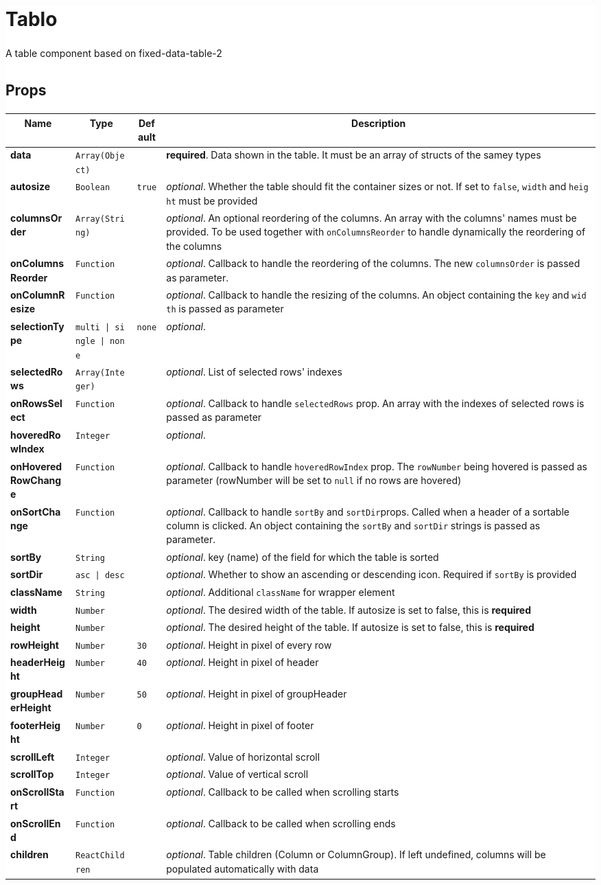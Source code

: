 # Tablo

A table component based on fixed-data-table-2

## Props
|Name|Type|Default|Description|
|----|----|-------|-----------|
| **data** | <code>Array(Object)</code> |  | **required**. Data shown in the table. It must be an array of structs of the samey types |
| **autosize** | <code>Boolean</code> | <code>true</code> | *optional*. Whether the table should fit the container sizes or not. If set to <code>false</code>, <code>width</code> and <code>height</code> must be provided
| **columnsOrder** | <code>Array(String)</code> | | *optional*. An optional reordering of the columns. An array with the columns' names must be provided. To be used together with <code>onColumnsReorder</code> to handle dynamically the reordering of the columns
| **onColumnsReorder** | <code>Function</code> | | *optional*. Callback to handle the reordering of the columns. The new <code>columnsOrder</code> is passed as parameter.
| **onColumnResize** | <code>Function</code> | | *optional*. Callback to handle the resizing of the columns. An object containing the <code>key</code> and <code>width</code> is passed as parameter
| **selectionType** | <code>multi &#124; single &#124; none</code> |  <code>none</code> | *optional*.
| **selectedRows** | <code>Array(Integer)</code> | | *optional*. List of selected rows' indexes
| **onRowsSelect** | <code>Function</code> | | *optional*. Callback to handle <code>selectedRows</code> prop. An array with the indexes of selected rows is passed as parameter
| **hoveredRowIndex** | <code>Integer</code> | | *optional*.
| **onHoveredRowChange** | <code>Function</code> | | *optional*. Callback to handle <code>hoveredRowIndex</code> prop. The <code>rowNumber</code> being hovered is passed as parameter (rowNumber will be set to <code>null</code> if no rows are hovered)
| **onSortChange** | <code>Function</code> | | *optional*. Callback to handle <code>sortBy</code> and <code>sortDir</code>props. Called when a header of a sortable column is clicked. An object containing the <code>sortBy</code> and <code>sortDir</code> strings is passed as parameter.
| **sortBy** | <code>String</code> |  | *optional*. key (name) of the field for which the table is sorted
| **sortDir** | <code>asc &#124; desc</code> |  | *optional*. Whether to show an ascending or descending icon. Required if <code>sortBy</code> is provided
| **className** | <code>String</code> |  | *optional*. Additional `className` for wrapper element |
| **width** | <code>Number</code> |  | *optional*. The desired width of the table. If autosize is set to false, this is **required** |
| **height** | <code>Number</code> |  | *optional*. The desired height of the table.  If autosize is set to false, this is **required** |
| **rowHeight** | <code>Number</code> | <code>30</code> | *optional*. Height in pixel of every row |
| **headerHeight** | <code>Number</code> | <code>40</code> | *optional*. Height in pixel of header |
| **groupHeaderHeight** | <code>Number</code> | <code>50</code> | *optional*. Height in pixel of groupHeader |
| **footerHeight** | <code>Number</code> | <code>0</code> | *optional*. Height in pixel of footer |
| **scrollLeft** | <code>Integer</code> |  | *optional*. Value of horizontal scroll |
| **scrollTop** | <code>Integer</code> |  | *optional*. Value of vertical scroll |
| **onScrollStart** | <code>Function</code> |  | *optional*. Callback to be called when scrolling starts |
| **onScrollEnd** | <code>Function</code> |  | *optional*. Callback to be called when scrolling ends |
| **children** | <code>ReactChildren</code> |  | *optional*. Table children (Column or ColumnGroup). If left undefined, columns will be populated automatically with data|
